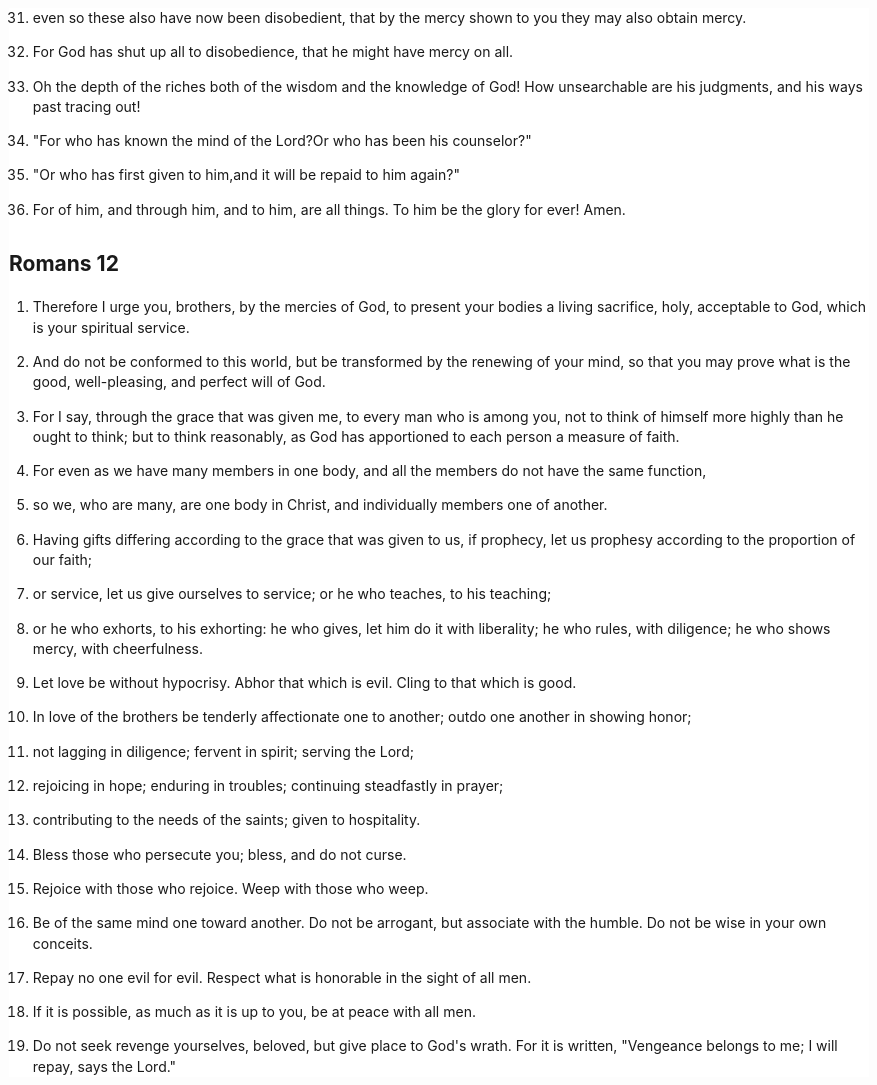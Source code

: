 31. even so these also have now been disobedient, that by the mercy shown to you they may also obtain mercy.

32. For God has shut up all to disobedience, that he might have mercy on all.

33. Oh the depth of the riches both of the wisdom and the knowledge of God! How unsearchable are his judgments, and his ways past tracing out!

34. "For who has known the mind of the Lord?Or who has been his counselor?"

35. "Or who has first given to him,and it will be repaid to him again?"

36. For of him, and through him, and to him, are all things. To him be the glory for ever! Amen.

## Romans 12

1. Therefore I urge you, brothers, by the mercies of God, to present your bodies a living sacrifice, holy, acceptable to God, which is your spiritual service.

2. And do not be conformed to this world, but be transformed by the renewing of your mind, so that you may prove what is the good, well-pleasing, and perfect will of God.

3. For I say, through the grace that was given me, to every man who is among you, not to think of himself more highly than he ought to think; but to think reasonably, as God has apportioned to each person a measure of faith.

4. For even as we have many members in one body, and all the members do not have the same function,

5. so we, who are many, are one body in Christ, and individually members one of another.

6. Having gifts differing according to the grace that was given to us, if prophecy, let us prophesy according to the proportion of our faith;

7. or service, let us give ourselves to service; or he who teaches, to his teaching;

8. or he who exhorts, to his exhorting: he who gives, let him do it with liberality; he who rules, with diligence; he who shows mercy, with cheerfulness.

9. Let love be without hypocrisy. Abhor that which is evil. Cling to that which is good.

10. In love of the brothers be tenderly affectionate one to another; outdo one another in showing honor;

11. not lagging in diligence; fervent in spirit; serving the Lord;

12. rejoicing in hope; enduring in troubles; continuing steadfastly in prayer;

13. contributing to the needs of the saints; given to hospitality.

14. Bless those who persecute you; bless, and do not curse.

15. Rejoice with those who rejoice. Weep with those who weep.

16. Be of the same mind one toward another. Do not be arrogant, but associate with the humble. Do not be wise in your own conceits.

17. Repay no one evil for evil. Respect what is honorable in the sight of all men.

18. If it is possible, as much as it is up to you, be at peace with all men.

19. Do not seek revenge yourselves, beloved, but give place to God's wrath. For it is written, "Vengeance belongs to me; I will repay, says the Lord."
